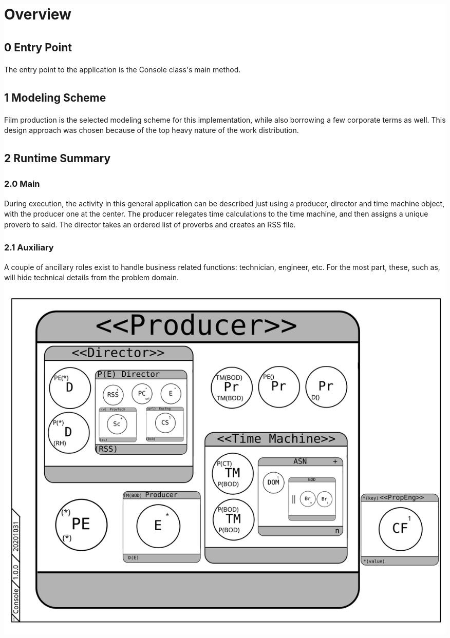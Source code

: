 # Overview

## 0 Entry Point

The entry point to the application is the Console class's main method.

## 1 Modeling Scheme

Film production is the selected modeling scheme for this implementation, while also borrowing a few corporate terms as well.  This design approach was chosen because of the top heavy nature of the work distribution. 

## 2 Runtime Summary

### 2.0 Main

During execution, the activity in this general application can be described just using a producer, director and time machine object, with the producer one at the center.  The producer relegates time calculations to the time machine, and then assigns a unique proverb to said.  The director takes an ordered list of proverbs and creates an RSS file.

### 2.1 Auxiliary

A couple of ancillary roles exist to handle business related functions: technician, engineer, etc.  For the most part, these, such as, will hide technical details from the problem domain.

<img src="images/Console-1.0.0.svg" width="100%">